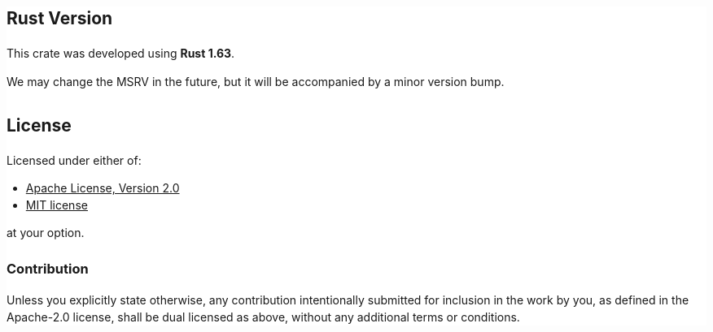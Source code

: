 ## Rust Version

This crate was developed using **Rust 1.63**.

We may change the MSRV in the future, but it will be accompanied by a minor
version bump.

## License

Licensed under either of:

- [Apache License, Version 2.0](http://www.apache.org/licenses/LICENSE-2.0)
- [MIT license](http://opensource.org/licenses/MIT)

at your option.

### Contribution

Unless you explicitly state otherwise, any contribution intentionally submitted
for inclusion in the work by you, as defined in the Apache-2.0 license, shall be
dual licensed as above, without any additional terms or conditions.

[//]: # (badges)

[license-image]: https://img.shields.io/badge/license-Apache2.0/MIT-blue.svg
[rustc-image]: https://img.shields.io/badge/rustc-1.56+-blue.svg

[//]: # (links)

[RustCrypto]: https://github.com/rustcrypto
[RFC 5280]: https://datatracker.ietf.org/doc/html/rfc5280
[RFC 5937]: https://datatracker.ietf.org/doc/html/rfc5937
